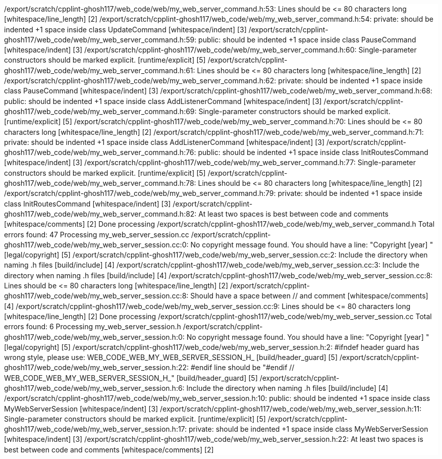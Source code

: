 /export/scratch/cpplint-ghosh117/web_code/web/my_web_server_command.h:53:  Lines should be <= 80 characters long  [whitespace/line_length] [2]
/export/scratch/cpplint-ghosh117/web_code/web/my_web_server_command.h:54:  private: should be indented +1 space inside class UpdateCommand  [whitespace/indent] [3]
/export/scratch/cpplint-ghosh117/web_code/web/my_web_server_command.h:59:  public: should be indented +1 space inside class PauseCommand  [whitespace/indent] [3]
/export/scratch/cpplint-ghosh117/web_code/web/my_web_server_command.h:60:  Single-parameter constructors should be marked explicit.  [runtime/explicit] [5]
/export/scratch/cpplint-ghosh117/web_code/web/my_web_server_command.h:61:  Lines should be <= 80 characters long  [whitespace/line_length] [2]
/export/scratch/cpplint-ghosh117/web_code/web/my_web_server_command.h:62:  private: should be indented +1 space inside class PauseCommand  [whitespace/indent] [3]
/export/scratch/cpplint-ghosh117/web_code/web/my_web_server_command.h:68:  public: should be indented +1 space inside class AddListenerCommand  [whitespace/indent] [3]
/export/scratch/cpplint-ghosh117/web_code/web/my_web_server_command.h:69:  Single-parameter constructors should be marked explicit.  [runtime/explicit] [5]
/export/scratch/cpplint-ghosh117/web_code/web/my_web_server_command.h:70:  Lines should be <= 80 characters long  [whitespace/line_length] [2]
/export/scratch/cpplint-ghosh117/web_code/web/my_web_server_command.h:71:  private: should be indented +1 space inside class AddListenerCommand  [whitespace/indent] [3]
/export/scratch/cpplint-ghosh117/web_code/web/my_web_server_command.h:76:  public: should be indented +1 space inside class InitRoutesCommand  [whitespace/indent] [3]
/export/scratch/cpplint-ghosh117/web_code/web/my_web_server_command.h:77:  Single-parameter constructors should be marked explicit.  [runtime/explicit] [5]
/export/scratch/cpplint-ghosh117/web_code/web/my_web_server_command.h:78:  Lines should be <= 80 characters long  [whitespace/line_length] [2]
/export/scratch/cpplint-ghosh117/web_code/web/my_web_server_command.h:79:  private: should be indented +1 space inside class InitRoutesCommand  [whitespace/indent] [3]
/export/scratch/cpplint-ghosh117/web_code/web/my_web_server_command.h:82:  At least two spaces is best between code and comments  [whitespace/comments] [2]
Done processing /export/scratch/cpplint-ghosh117/web_code/web/my_web_server_command.h
Total errors found: 47
Processing my_web_server_session.cc
/export/scratch/cpplint-ghosh117/web_code/web/my_web_server_session.cc:0:  No copyright message found.  You should have a line: "Copyright [year] <Copyright Owner>"  [legal/copyright] [5]
/export/scratch/cpplint-ghosh117/web_code/web/my_web_server_session.cc:2:  Include the directory when naming .h files  [build/include] [4]
/export/scratch/cpplint-ghosh117/web_code/web/my_web_server_session.cc:3:  Include the directory when naming .h files  [build/include] [4]
/export/scratch/cpplint-ghosh117/web_code/web/my_web_server_session.cc:8:  Lines should be <= 80 characters long  [whitespace/line_length] [2]
/export/scratch/cpplint-ghosh117/web_code/web/my_web_server_session.cc:8:  Should have a space between // and comment  [whitespace/comments] [4]
/export/scratch/cpplint-ghosh117/web_code/web/my_web_server_session.cc:9:  Lines should be <= 80 characters long  [whitespace/line_length] [2]
Done processing /export/scratch/cpplint-ghosh117/web_code/web/my_web_server_session.cc
Total errors found: 6
Processing my_web_server_session.h
/export/scratch/cpplint-ghosh117/web_code/web/my_web_server_session.h:0:  No copyright message found.  You should have a line: "Copyright [year] <Copyright Owner>"  [legal/copyright] [5]
/export/scratch/cpplint-ghosh117/web_code/web/my_web_server_session.h:2:  #ifndef header guard has wrong style, please use: WEB_CODE_WEB_MY_WEB_SERVER_SESSION_H_  [build/header_guard] [5]
/export/scratch/cpplint-ghosh117/web_code/web/my_web_server_session.h:22:  #endif line should be "#endif  // WEB_CODE_WEB_MY_WEB_SERVER_SESSION_H_"  [build/header_guard] [5]
/export/scratch/cpplint-ghosh117/web_code/web/my_web_server_session.h:6:  Include the directory when naming .h files  [build/include] [4]
/export/scratch/cpplint-ghosh117/web_code/web/my_web_server_session.h:10:  public: should be indented +1 space inside class MyWebServerSession  [whitespace/indent] [3]
/export/scratch/cpplint-ghosh117/web_code/web/my_web_server_session.h:11:  Single-parameter constructors should be marked explicit.  [runtime/explicit] [5]
/export/scratch/cpplint-ghosh117/web_code/web/my_web_server_session.h:17:  private: should be indented +1 space inside class MyWebServerSession  [whitespace/indent] [3]
/export/scratch/cpplint-ghosh117/web_code/web/my_web_server_session.h:22:  At least two spaces is best between code and comments  [whitespace/comments] [2]
